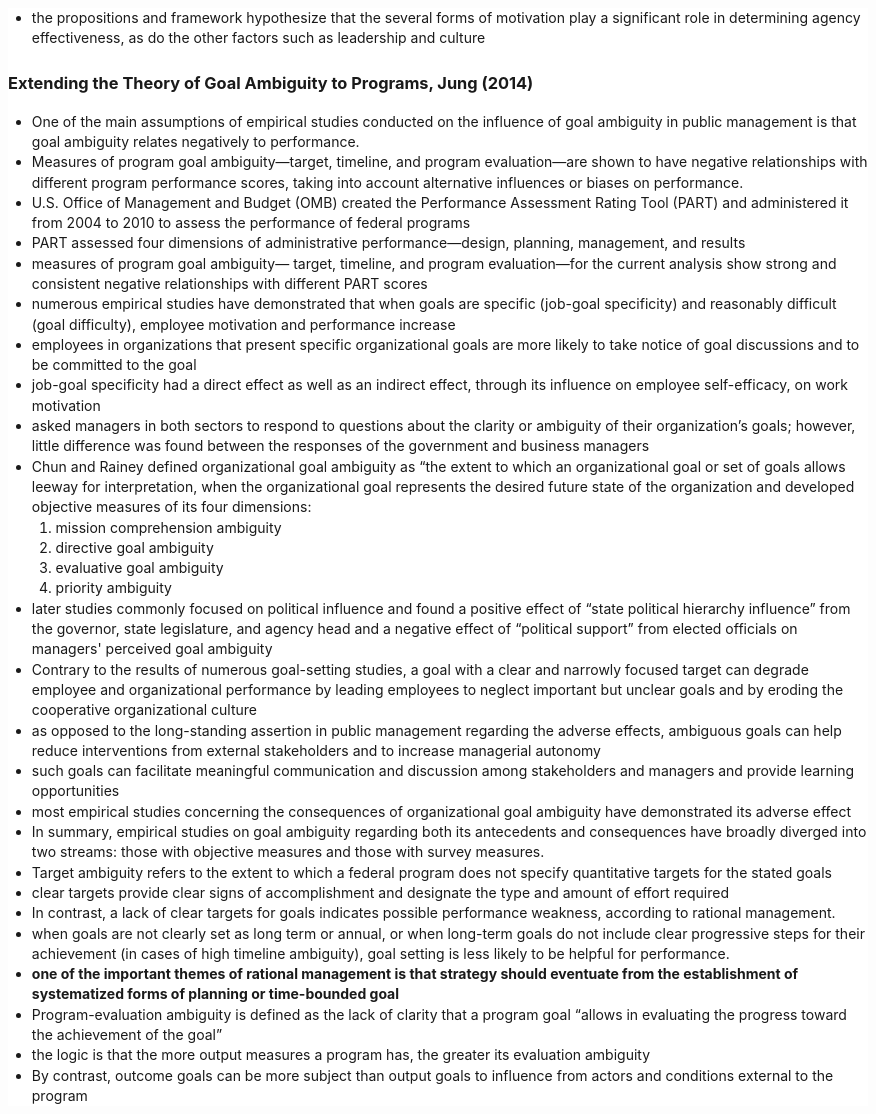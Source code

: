 * the propositions and framework hypothesize that the several forms of motivation play a significant role in determining agency effectiveness, as do the other factors such as leadership and culture

### Extending the Theory of Goal Ambiguity to Programs, Jung (2014)

* One of the main assumptions of empirical studies conducted on the influence of goal ambiguity in public management is that goal ambiguity relates negatively to performance.
* Measures of program goal ambiguity—target, timeline, and program evaluation—are shown to have negative relationships with different program performance scores, taking into account alternative influences or biases on performance.
* U.S. Office of Management and Budget (OMB) created the Performance Assessment Rating Tool (PART) and administered it from 2004 to 2010 to assess the performance of federal programs
* PART assessed four dimensions of administrative performance—design, planning, management, and results
* measures of program goal ambiguity— target, timeline, and program evaluation—for the current analysis show strong and consistent negative relationships with different PART scores
* numerous empirical studies have demonstrated that when goals are specific (job-goal specificity) and reasonably difficult (goal difficulty), employee motivation and performance increase
* employees in organizations that present specific organizational goals are more likely to take notice of goal discussions and to be committed to the goal
* job-goal specificity had a direct effect as well as an indirect effect, through its influence on employee self-efficacy, on work motivation
* asked managers in both sectors to respond to questions about the clarity or ambiguity of their organization’s goals; however, little difference was found between the responses of the government and business managers
* Chun and Rainey defined organizational goal ambiguity as “the extent to which an organizational goal or set of goals allows leeway for interpretation, when the organizational goal represents the desired future state of the organization and developed objective measures of its four dimensions:
  1. mission comprehension ambiguity
  2. directive goal ambiguity
  3. evaluative goal ambiguity
  4. priority ambiguity
* later studies commonly focused on political influence and found a positive effect of “state political hierarchy influence” from the governor, state legislature, and agency head  and a negative effect of “political support” from elected officials on managers' perceived goal ambiguity
* Contrary to the results of numerous goal-setting studies, a goal with a clear and narrowly focused target can degrade employee and organizational performance by leading employees to neglect important but unclear goals and by eroding the cooperative organizational culture
* as opposed to the long-standing assertion in public management regarding the adverse effects, ambiguous goals can help reduce interventions from external stakeholders and to increase managerial autonomy
* such goals can facilitate meaningful communication and discussion among stakeholders and managers and provide learning opportunities
* most empirical studies concerning the consequences of organizational goal ambiguity have demonstrated its adverse effect
* In summary, empirical studies on goal ambiguity regarding both its antecedents and consequences have broadly diverged into two streams: those with objective measures and those with survey measures.
* Target ambiguity refers to the extent to which a federal program does not specify quantitative targets for the stated goals
* clear targets provide clear signs of accomplishment and designate the type and amount of effort required
* In contrast, a lack of clear targets for goals indicates possible performance weakness, according to rational management.
* when goals are not clearly set as long term or annual, or when long-term goals do not include clear progressive steps for their achievement (in cases of high timeline ambiguity), goal setting is less likely to be helpful for performance.
* **one of the important themes of rational management is that strategy should eventuate from the establishment of systematized forms of planning or time-bounded goal**
* Program-evaluation ambiguity is defined as the lack of clarity that a program goal “allows in evaluating the progress toward the achievement of the goal”
* the logic is that the more output measures a program has, the greater its evaluation ambiguity
* By contrast, outcome goals can be more subject than output goals to influence from actors and conditions external to the program